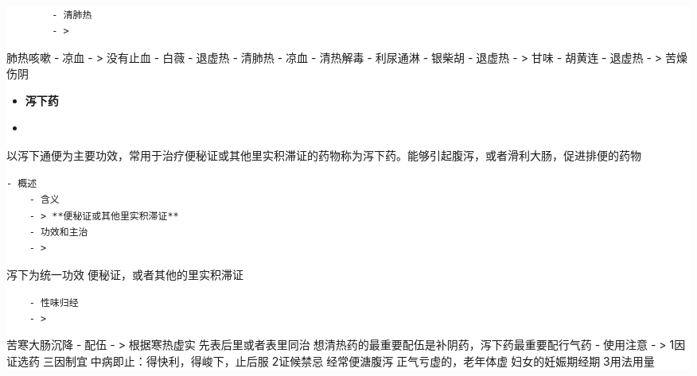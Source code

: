             - 清肺热
            - > 
肺热咳嗽​
            - 凉血
            - > 
没有止血​
        - 白薇
            - 退虚热
            - 清肺热
            - 凉血
            - 清热解毒
            - 利尿通淋
        - 银柴胡
            - 退虚热
            - > 
甘味​
        - 胡黄连
            - 退虚热
            - > 
苦燥伤阴​
- **泻下药**
- > 
以泻下通便为主要功效，常用于治疗便秘证或其他里实积滞证的药物称为泻下药。
​能够引起腹泻，或者滑利大肠，促进排便的药物

    - 概述
        - 含义
        - > **便秘证或其他里实积滞证**
        - 功效和主治
        - > 
泻下为统一功效​
便秘证，或者其他的里实积滞证

        - 性味归经
        - > 
苦寒大肠​沉降
        - 配伍
        - > 
根据寒热虚实
先表后里或者表里同治
想清热药的最重要配伍是补阴药，泻下药最重要配行气药​​​
        - 使用注意
        - > 
1​
因证选药
三因制宜
中病即止​​​​：得快利，得峻下，止后服
2证候禁忌
经常便溏腹泻
​​正气亏虚的，老年体虚
妇女的妊娠期经期
​3用法用量
